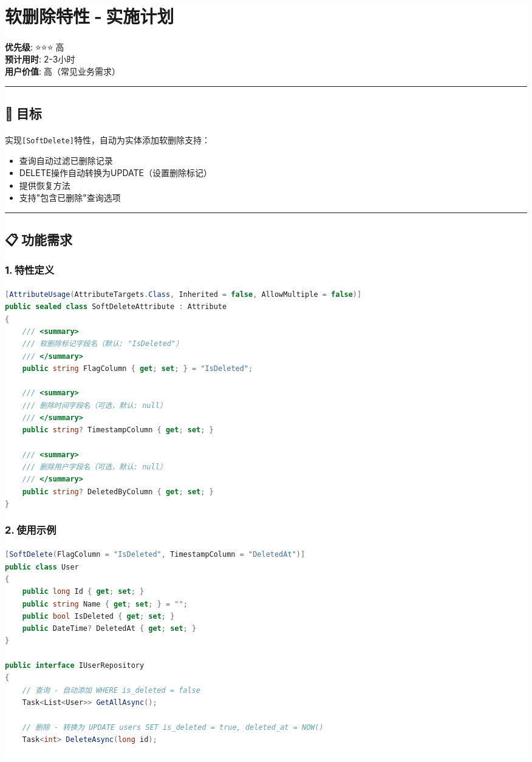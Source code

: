 # 软删除特性 - 实施计划

**优先级**: ⭐⭐⭐ 高  
**预计用时**: 2-3小时  
**用户价值**: 高（常见业务需求）

---

## 🎯 目标

实现`[SoftDelete]`特性，自动为实体添加软删除支持：
- 查询自动过滤已删除记录
- DELETE操作自动转换为UPDATE（设置删除标记）
- 提供恢复方法
- 支持"包含已删除"查询选项

---

## 📋 功能需求

### 1. 特性定义

```csharp
[AttributeUsage(AttributeTargets.Class, Inherited = false, AllowMultiple = false)]
public sealed class SoftDeleteAttribute : Attribute
{
    /// <summary>
    /// 软删除标记字段名（默认: "IsDeleted"）
    /// </summary>
    public string FlagColumn { get; set; } = "IsDeleted";
    
    /// <summary>
    /// 删除时间字段名（可选，默认: null）
    /// </summary>
    public string? TimestampColumn { get; set; }
    
    /// <summary>
    /// 删除用户字段名（可选，默认: null）
    /// </summary>
    public string? DeletedByColumn { get; set; }
}
```

### 2. 使用示例

```csharp
[SoftDelete(FlagColumn = "IsDeleted", TimestampColumn = "DeletedAt")]
public class User
{
    public long Id { get; set; }
    public string Name { get; set; } = "";
    public bool IsDeleted { get; set; }
    public DateTime? DeletedAt { get; set; }
}

public interface IUserRepository
{
    // 查询 - 自动添加 WHERE is_deleted = false
    Task<List<User>> GetAllAsync();
    
    // 删除 - 转换为 UPDATE users SET is_deleted = true, deleted_at = NOW()
    Task<int> DeleteAsync(long id);
    
```